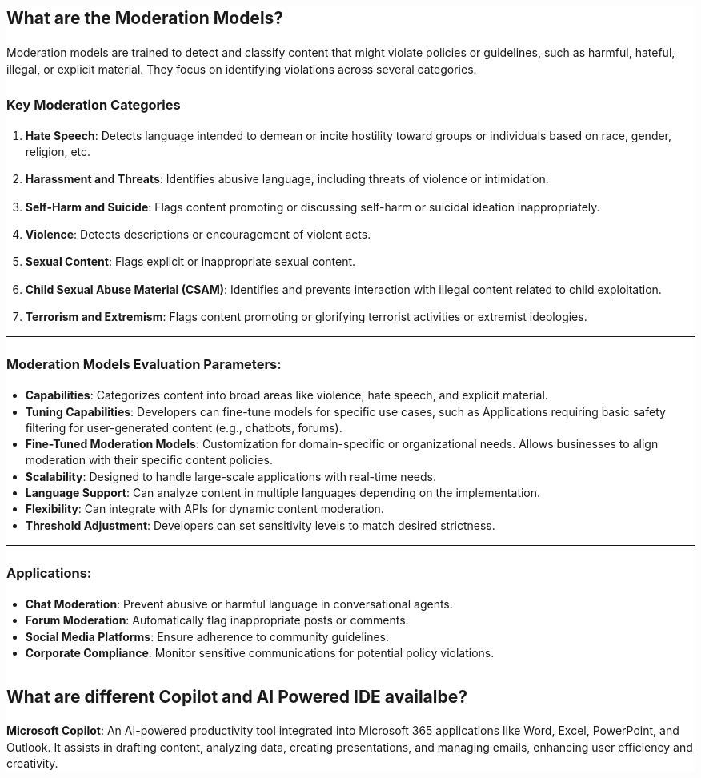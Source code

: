 


## What are the Moderation Models?

Moderation models are trained to detect and classify content that might violate policies or guidelines, such as harmful, hateful, illegal, or explicit material. They focus on identifying violations across several categories.

### **Key Moderation Categories**
1. **Hate Speech**: Detects language intended to demean or incite hostility toward groups or individuals based on race, gender, religion, etc.

2. **Harassment and Threats**: Identifies abusive language, including threats of violence or intimidation.

3. **Self-Harm and Suicide**: Flags content promoting or discussing self-harm or suicidal ideation inappropriately.

4. **Violence**: Detects descriptions or encouragement of violent acts.

5. **Sexual Content**: Flags explicit or inappropriate sexual content.

6. **Child Sexual Abuse Material (CSAM)**: Identifies and prevents interaction with illegal content related to child exploitation.

7. **Terrorism and Extremism**: Flags content promoting or glorifying terrorist activities or extremist ideologies.

---

### **Moderation Models Evaluation Parameters**:
- **Capabilities**: Categorizes content into broad areas like violence, hate speech, and explicit material.
- **Tuning Capabilities**: Developers can fine-tune models for specific use cases, such as Applications requiring basic safety filtering for user-generated content (e.g., chatbots, forums).
- **Fine-Tuned Moderation Models**: Customization for domain-specific or organizational needs. Allows businesses to align moderation with their specific content policies.
- **Scalability**: Designed to handle large-scale applications with real-time needs.
- **Language Support**: Can analyze content in multiple languages depending on the implementation.
- **Flexibility**: Can integrate with APIs for dynamic content moderation.
- **Threshold Adjustment**: Developers can set sensitivity levels to match desired strictness.

---

### **Applications**:
- **Chat Moderation**: Prevent abusive or harmful language in conversational agents.
- **Forum Moderation**: Automatically flag inappropriate posts or comments.
- **Social Media Platforms**: Ensure adherence to community guidelines.
- **Corporate Compliance**: Monitor sensitive communications for potential policy violations.

## What are different Copilot and AI Powered IDE availalbe?
**Microsoft Copilot**: An AI-powered productivity tool integrated into Microsoft 365 applications like Word, Excel, PowerPoint, and Outlook. It assists in drafting content, analyzing data, creating presentations, and managing emails, enhancing user efficiency and creativity.
